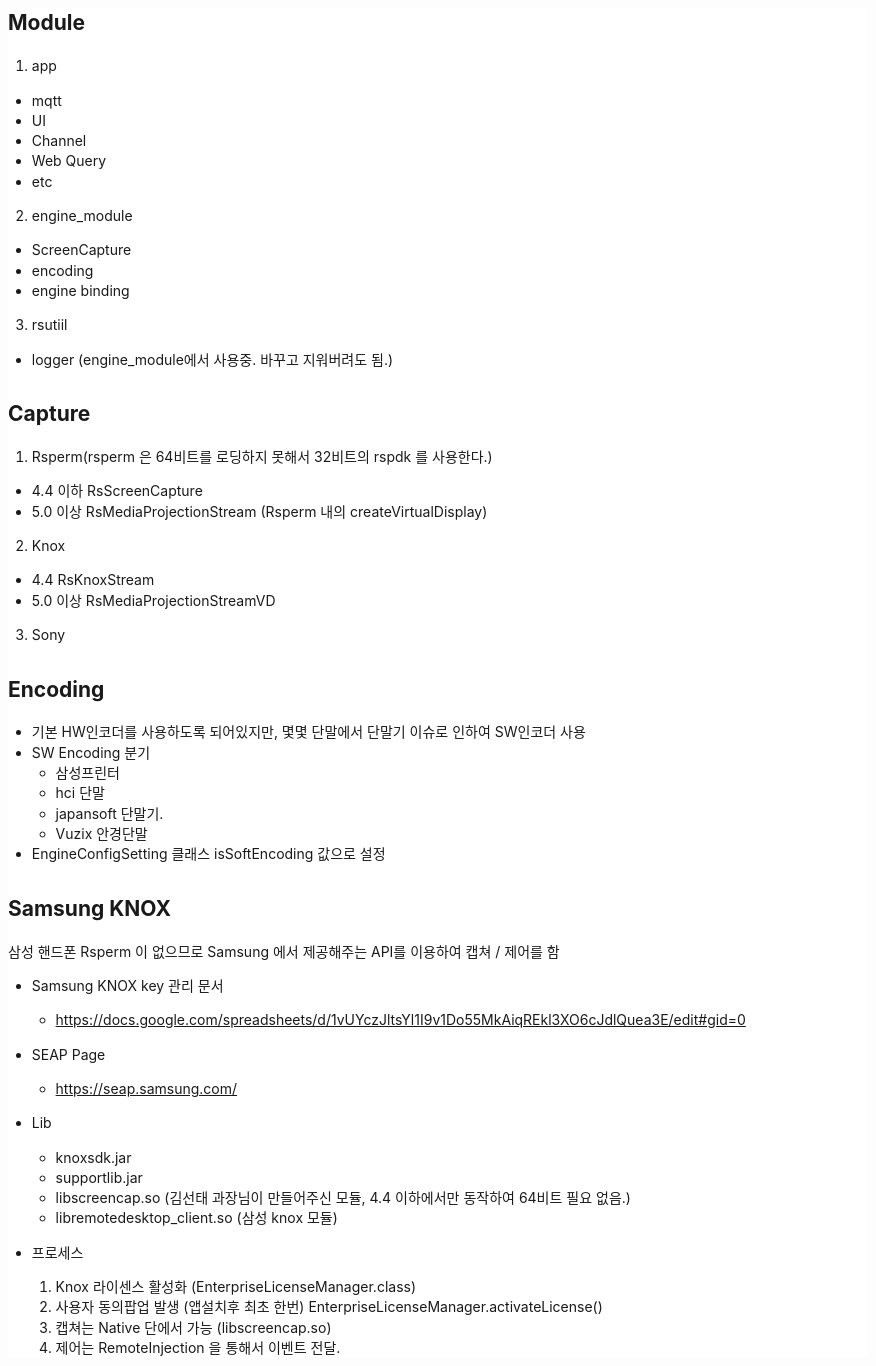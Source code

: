 Module
------

1. app
  - mqtt
  - UI
  - Channel
  - Web Query
  - etc
2. engine_module
  - ScreenCapture
  - encoding
  - engine binding
3. rsutiil
  - logger (engine_module에서 사용중. 바꾸고 지워버려도 됨.)

Capture
--------
1. Rsperm(rsperm 은 64비트를 로딩하지 못해서 32비트의 rspdk 를 사용한다.)
  * 4.4 이하 RsScreenCapture 
  * 5.0 이상 RsMediaProjectionStream (Rsperm 내의 createVirtualDisplay)
2. Knox
  * 4.4 RsKnoxStream
  * 5.0 이상 RsMediaProjectionStreamVD 
3. Sony

Encoding
-----------
* 기본 HW인코더를 사용하도록 되어있지만, 몇몇 단말에서 단말기 이슈로 인하여  SW인코더 사용
* SW Encoding 분기
  - 삼성프린터
  - hci 단말
  - japansoft 단말기.
  - Vuzix 안경단말
* EngineConfigSetting 클래스 isSoftEncoding 값으로 설정

Samsung KNOX
-------------
삼성 핸드폰 Rsperm 이 없으므로 Samsung 에서 제공해주는 API를 이용하여 캡쳐 / 제어를 함

- Samsung KNOX key 관리 문서
  + https://docs.google.com/spreadsheets/d/1vUYczJltsYl1I9v1Do55MkAiqREkl3XO6cJdlQuea3E/edit#gid=0
- SEAP  Page
  + https://seap.samsung.com/

- Lib
  * knoxsdk.jar
  * supportlib.jar
  * libscreencap.so (김선태 과장님이 만들어주신 모듈, 4.4 이하에서만 동작하여 64비트 필요 없음.)
  * libremotedesktop_client.so (삼성 knox 모듈)

- 프로세스 
  1. Knox 라이센스 활성화 (EnterpriseLicenseManager.class)
  2. 사용자 동의팝업 발생 (앱설치후 최초 한번) EnterpriseLicenseManager.activateLicense()
  3. 캡쳐는 Native 단에서 가능 (libscreencap.so)
  4. 제어는 RemoteInjection 을 통해서 이벤트 전달.
